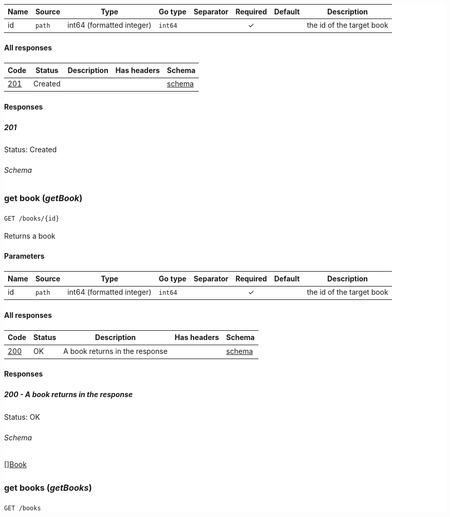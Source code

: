 | Name | Source | Type | Go type | Separator | Required | Default | Description |
|------|--------|------|---------|-----------| :------: |---------|-------------|
| id | `path` | int64 (formatted integer) | `int64` |  | ✓ |  | the id of the target book |

#### All responses
| Code | Status | Description | Has headers | Schema |
|------|--------|-------------|:-----------:|--------|
| [201](#delete-book-201) | Created |  |  | [schema](#delete-book-201-schema) |

#### Responses


##### <span id="delete-book-201"></span> 201
Status: Created

###### <span id="delete-book-201-schema"></span> Schema

### <span id="get-book"></span> get book (*getBook*)

```
GET /books/{id}
```

Returns a book

#### Parameters

| Name | Source | Type | Go type | Separator | Required | Default | Description |
|------|--------|------|---------|-----------| :------: |---------|-------------|
| id | `path` | int64 (formatted integer) | `int64` |  | ✓ |  | the id of the target book |

#### All responses
| Code | Status | Description | Has headers | Schema |
|------|--------|-------------|:-----------:|--------|
| [200](#get-book-200) | OK | A book returns in the response |  | [schema](#get-book-200-schema) |

#### Responses


##### <span id="get-book-200"></span> 200 - A book returns in the response
Status: OK

###### <span id="get-book-200-schema"></span> Schema
   
  

[][Book](#book)

### <span id="get-books"></span> get books (*getBooks*)

```
GET /books
```
